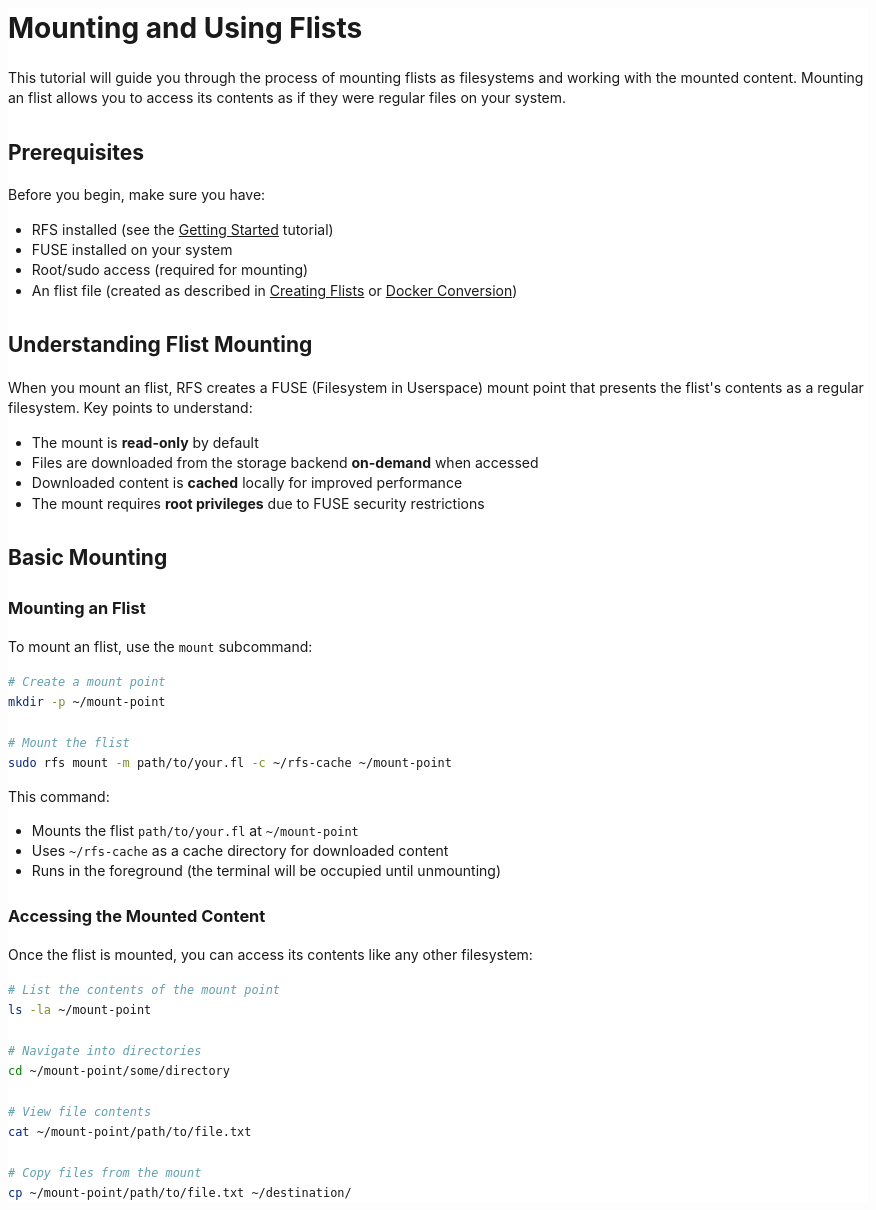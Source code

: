 # Mounting and Using Flists

This tutorial will guide you through the process of mounting flists as filesystems and working with the mounted content. Mounting an flist allows you to access its contents as if they were regular files on your system.

## Prerequisites

Before you begin, make sure you have:

- RFS installed (see the [Getting Started](./getting-started.md) tutorial)
- FUSE installed on your system
- Root/sudo access (required for mounting)
- An flist file (created as described in [Creating Flists](./creating-flists.md) or [Docker Conversion](./docker-conversion.md))

## Understanding Flist Mounting

When you mount an flist, RFS creates a FUSE (Filesystem in Userspace) mount point that presents the flist's contents as a regular filesystem. Key points to understand:

- The mount is **read-only** by default
- Files are downloaded from the storage backend **on-demand** when accessed
- Downloaded content is **cached** locally for improved performance
- The mount requires **root privileges** due to FUSE security restrictions

## Basic Mounting

### Mounting an Flist

To mount an flist, use the `mount` subcommand:

```bash
# Create a mount point
mkdir -p ~/mount-point

# Mount the flist
sudo rfs mount -m path/to/your.fl -c ~/rfs-cache ~/mount-point
```

This command:
- Mounts the flist `path/to/your.fl` at `~/mount-point`
- Uses `~/rfs-cache` as a cache directory for downloaded content
- Runs in the foreground (the terminal will be occupied until unmounting)

### Accessing the Mounted Content

Once the flist is mounted, you can access its contents like any other filesystem:

```bash
# List the contents of the mount point
ls -la ~/mount-point

# Navigate into directories
cd ~/mount-point/some/directory

# View file contents
cat ~/mount-point/path/to/file.txt

# Copy files from the mount
cp ~/mount-point/path/to/file.txt ~/destination/
```
